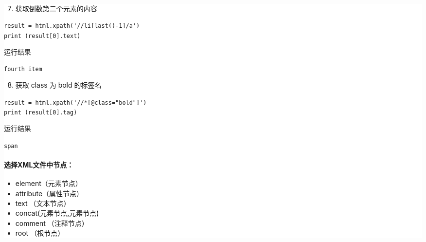 
7. 获取倒数第二个元素的内容
```
result = html.xpath('//li[last()-1]/a')
print (result[0].text)
```
运行结果
```
fourth item
```

8. 获取 class 为 bold 的标签名
```
result = html.xpath('//*[@class="bold"]')
print (result[0].tag)
```

运行结果
```
span
```

#### 选择XML文件中节点：

- element（元素节点）
- attribute（属性节点）
- text （文本节点）
- concat(元素节点,元素节点)
- comment （注释节点）
- root （根节点）